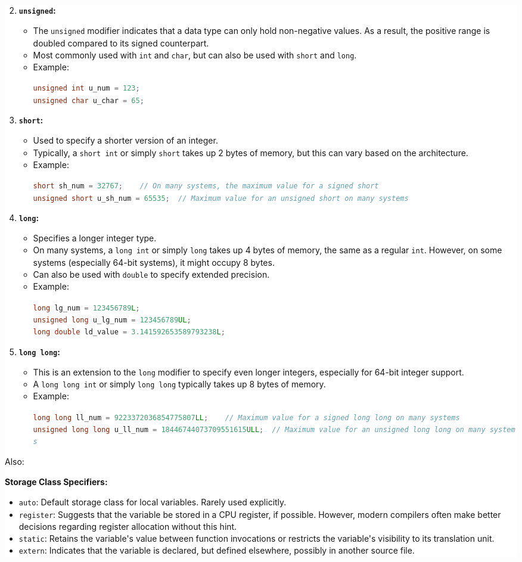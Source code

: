 2. **`unsigned`:**
   - The `unsigned` modifier indicates that a data type can only hold non-negative values. As a result, the positive range is doubled compared to its signed counterpart.
   - Most commonly used with `int` and `char`, but can also be used with `short` and `long`.
   - Example:
     ```c
     unsigned int u_num = 123;
     unsigned char u_char = 65;
     ```

3. **`short`:**
   - Used to specify a shorter version of an integer.
   - Typically, a `short int` or simply `short` takes up 2 bytes of memory, but this can vary based on the architecture.
   - Example:
     ```c
     short sh_num = 32767;    // On many systems, the maximum value for a signed short
     unsigned short u_sh_num = 65535;  // Maximum value for an unsigned short on many systems
     ```

4. **`long`:**
   - Specifies a longer integer type.
   - On many systems, a `long int` or simply `long` takes up 4 bytes of memory, the same as a regular `int`. However, on some systems (especially 64-bit systems), it might occupy 8 bytes.
   - Can also be used with `double` to specify extended precision.
   - Example:
     ```c
     long lg_num = 123456789L;
     unsigned long u_lg_num = 123456789UL;
     long double ld_value = 3.141592653589793238L;
     ```

5. **`long long`:**
   - This is an extension to the `long` modifier to specify even longer integers, especially for 64-bit integer support.
   - A `long long int` or simply `long long` typically takes up 8 bytes of memory.
   - Example:
     ```c
     long long ll_num = 9223372036854775807LL;    // Maximum value for a signed long long on many systems
     unsigned long long u_ll_num = 18446744073709551615ULL;  // Maximum value for an unsigned long long on many systems
     ```

Also:

**Storage Class Specifiers:**

- `auto`: Default storage class for local variables. Rarely used explicitly.
- `register`: Suggests that the variable be stored in a CPU register, if possible. However, modern compilers often make better decisions regarding register allocation without this hint.
- `static`: Retains the variable's value between function invocations or restricts the variable's visibility to its translation unit.
- `extern`: Indicates that the variable is declared, but defined elsewhere, possibly in another source file.
